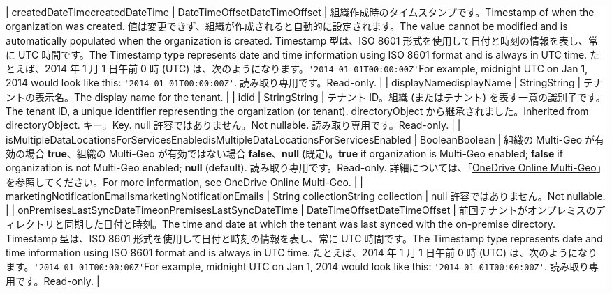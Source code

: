 | <span data-ttu-id="75a0e-163">createdDateTime</span><span class="sxs-lookup"><span data-stu-id="75a0e-163">createdDateTime</span></span> | <span data-ttu-id="75a0e-164">DateTimeOffset</span><span class="sxs-lookup"><span data-stu-id="75a0e-164">DateTimeOffset</span></span> | <span data-ttu-id="75a0e-165">組織作成時のタイムスタンプです。</span><span class="sxs-lookup"><span data-stu-id="75a0e-165">Timestamp of when the organization was created.</span></span> <span data-ttu-id="75a0e-166">値は変更できず、組織が作成されると自動的に設定されます。</span><span class="sxs-lookup"><span data-stu-id="75a0e-166">The value cannot be modified and is automatically populated when the organization is created.</span></span> <span data-ttu-id="75a0e-167">Timestamp 型は、ISO 8601 形式を使用して日付と時刻の情報を表し、常に UTC 時間です。</span><span class="sxs-lookup"><span data-stu-id="75a0e-167">The Timestamp type represents date and time information using ISO 8601 format and is always in UTC time.</span></span> <span data-ttu-id="75a0e-168">たとえば、2014 年 1 月 1 日午前 0 時 (UTC) は、次のようになります。`'2014-01-01T00:00:00Z'`</span><span class="sxs-lookup"><span data-stu-id="75a0e-168">For example, midnight UTC on Jan 1, 2014 would look like this: `'2014-01-01T00:00:00Z'`.</span></span> <span data-ttu-id="75a0e-169">読み取り専用です。</span><span class="sxs-lookup"><span data-stu-id="75a0e-169">Read-only.</span></span> |
| <span data-ttu-id="75a0e-170">displayName</span><span class="sxs-lookup"><span data-stu-id="75a0e-170">displayName</span></span> | <span data-ttu-id="75a0e-171">String</span><span class="sxs-lookup"><span data-stu-id="75a0e-171">String</span></span> | <span data-ttu-id="75a0e-172">テナントの表示名。</span><span class="sxs-lookup"><span data-stu-id="75a0e-172">The display name for the tenant.</span></span> |
| <span data-ttu-id="75a0e-173">id</span><span class="sxs-lookup"><span data-stu-id="75a0e-173">id</span></span> | <span data-ttu-id="75a0e-174">String</span><span class="sxs-lookup"><span data-stu-id="75a0e-174">String</span></span> | <span data-ttu-id="75a0e-175">テナント ID。組織 (またはテナント) を表す一意の識別子です。</span><span class="sxs-lookup"><span data-stu-id="75a0e-175">The tenant ID, a unique identifier representing the organization (or tenant).</span></span> <span data-ttu-id="75a0e-176">[directoryObject](directoryobject.md) から継承されました。</span><span class="sxs-lookup"><span data-stu-id="75a0e-176">Inherited from [directoryObject](directoryobject.md).</span></span> <span data-ttu-id="75a0e-177">キー。</span><span class="sxs-lookup"><span data-stu-id="75a0e-177">Key.</span></span> <span data-ttu-id="75a0e-178">null 許容ではありません。</span><span class="sxs-lookup"><span data-stu-id="75a0e-178">Not nullable.</span></span> <span data-ttu-id="75a0e-179">読み取り専用です。</span><span class="sxs-lookup"><span data-stu-id="75a0e-179">Read-only.</span></span> |
| <span data-ttu-id="75a0e-180">isMultipleDataLocationsForServicesEnabled</span><span class="sxs-lookup"><span data-stu-id="75a0e-180">isMultipleDataLocationsForServicesEnabled</span></span> | <span data-ttu-id="75a0e-181">Boolean</span><span class="sxs-lookup"><span data-stu-id="75a0e-181">Boolean</span></span> | <span data-ttu-id="75a0e-182">組織の Multi-Geo が有効の場合 **true**、組織の Multi-Geo が有効ではない場合 **false**、**null** (既定)。</span><span class="sxs-lookup"><span data-stu-id="75a0e-182">**true** if organization is Multi-Geo enabled; **false** if organization is not Multi-Geo enabled; **null** (default).</span></span> <span data-ttu-id="75a0e-183">読み取り専用です。</span><span class="sxs-lookup"><span data-stu-id="75a0e-183">Read-only.</span></span> <span data-ttu-id="75a0e-184">詳細については、「[OneDrive Online Multi-Geo](https://docs.microsoft.com/sharepoint/dev/solution-guidance/multigeo-introduction)」を参照してください。</span><span class="sxs-lookup"><span data-stu-id="75a0e-184">For more information, see [OneDrive Online Multi-Geo](https://docs.microsoft.com/sharepoint/dev/solution-guidance/multigeo-introduction).</span></span> |
| <span data-ttu-id="75a0e-185">marketingNotificationEmails</span><span class="sxs-lookup"><span data-stu-id="75a0e-185">marketingNotificationEmails</span></span> | <span data-ttu-id="75a0e-186">String collection</span><span class="sxs-lookup"><span data-stu-id="75a0e-186">String collection</span></span> | <span data-ttu-id="75a0e-187">null 許容ではありません。</span><span class="sxs-lookup"><span data-stu-id="75a0e-187">Not nullable.</span></span> |
| <span data-ttu-id="75a0e-188">onPremisesLastSyncDateTime</span><span class="sxs-lookup"><span data-stu-id="75a0e-188">onPremisesLastSyncDateTime</span></span> | <span data-ttu-id="75a0e-189">DateTimeOffset</span><span class="sxs-lookup"><span data-stu-id="75a0e-189">DateTimeOffset</span></span> | <span data-ttu-id="75a0e-190">前回テナントがオンプレミスのディレクトリと同期した日付と時刻。</span><span class="sxs-lookup"><span data-stu-id="75a0e-190">The time and date at which the tenant was last synced with the on-premise directory.</span></span> <span data-ttu-id="75a0e-191">Timestamp 型は、ISO 8601 形式を使用して日付と時刻の情報を表し、常に UTC 時間です。</span><span class="sxs-lookup"><span data-stu-id="75a0e-191">The Timestamp type represents date and time information using ISO 8601 format and is always in UTC time.</span></span> <span data-ttu-id="75a0e-192">たとえば、2014 年 1 月 1 日午前 0 時 (UTC) は、次のようになります。`'2014-01-01T00:00:00Z'`</span><span class="sxs-lookup"><span data-stu-id="75a0e-192">For example, midnight UTC on Jan 1, 2014 would look like this: `'2014-01-01T00:00:00Z'`.</span></span> <span data-ttu-id="75a0e-193">読み取り専用です。</span><span class="sxs-lookup"><span data-stu-id="75a0e-193">Read-only.</span></span> |